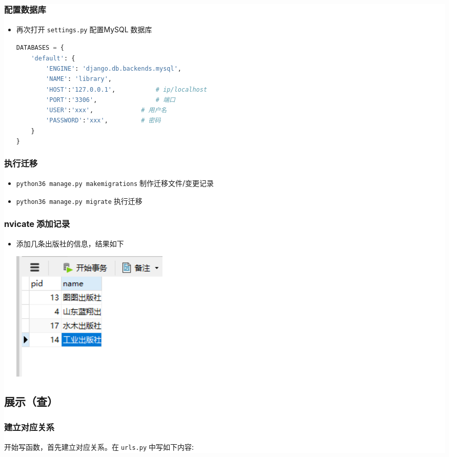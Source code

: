 

### 配置数据库

- 再次打开 `settings.py` 配置MySQL 数据库

  ```python
  DATABASES = {
      'default': {
          'ENGINE': 'django.db.backends.mysql',
          'NAME': 'library',
          'HOST':'127.0.0.1',       	# ip/localhost
          'PORT':'3306',				# 端口
          'USER':'xxx',				# 用户名
          'PASSWORD':'xxx',			# 密码
      }
  }
  ```

  



### 执行迁移

- `python36 manage.py makemigrations`	制作迁移文件/变更记录

- `python36 manage.py migrate`   执行迁移



### nvicate 添加记录

- 添加几条出版社的信息，结果如下

  ![添加出版社信息](Django图书管理系统/添加出版社信息.png)



## 展示（查）

### 建立对应关系

开始写函数，首先建立对应关系。在 `urls.py` 中写如下内容:
